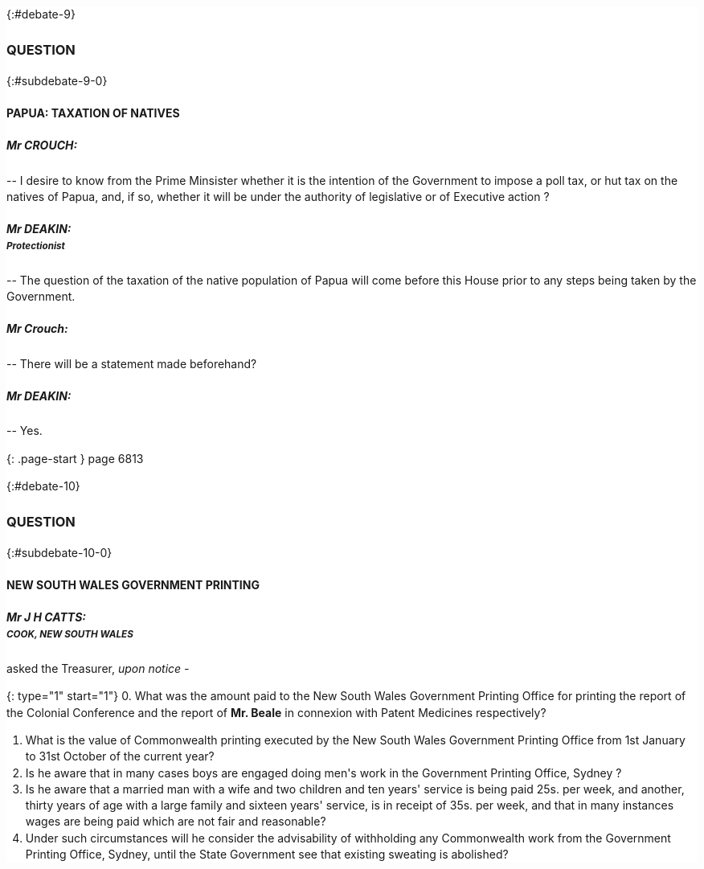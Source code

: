{:#debate-9}
### QUESTION

{:#subdebate-9-0}
#### PAPUA: TAXATION OF NATIVES

##### Mr CROUCH:

-- I desire to know from the Prime Minsister whether it is the intention of the Government to impose a poll tax, or hut tax on the natives of Papua, and, if so, whether it will be under the authority of legislative or of Executive action ? 

##### Mr DEAKIN:<br><small class="text-muted">Protectionist</small>

-- The question of the taxation of the native population of Papua will come before this House prior to any steps being taken by the Government. 

##### Mr Crouch:

-- There will be a statement made beforehand? 

##### Mr DEAKIN:

-- Yes. 

{: .page-start }
page 6813

{:#debate-10}
### QUESTION

{:#subdebate-10-0}
#### NEW SOUTH WALES GOVERNMENT PRINTING

##### Mr J H CATTS:<br><small class="text-muted">COOK, NEW SOUTH WALES</small>

asked the Treasurer,  *upon notice -* 

{: type="1" start="1"}
0. What was the amount paid to the New South Wales Government Printing Office for printing the report of the Colonial Conference and the report of  **Mr. Beale**  in connexion with Patent Medicines respectively? 
1. What is the value of Commonwealth printing executed by the New South Wales Government Printing Office from 1st January to 31st October of the current year? 
2. Is he aware that in many cases boys are engaged doing men's work in the Government Printing Office, Sydney ? 
3. Is he aware that a married man with a wife and two children and ten years' service is being paid 25s. per week, and another, thirty years of age with a large family and sixteen years' service, is in receipt of 35s. per week, and that in many instances wages are being paid which are not fair and reasonable? 
4. Under such circumstances will he consider the advisability of withholding any Commonwealth work from the Government Printing Office, Sydney, until the State Government see that existing sweating is abolished? 
